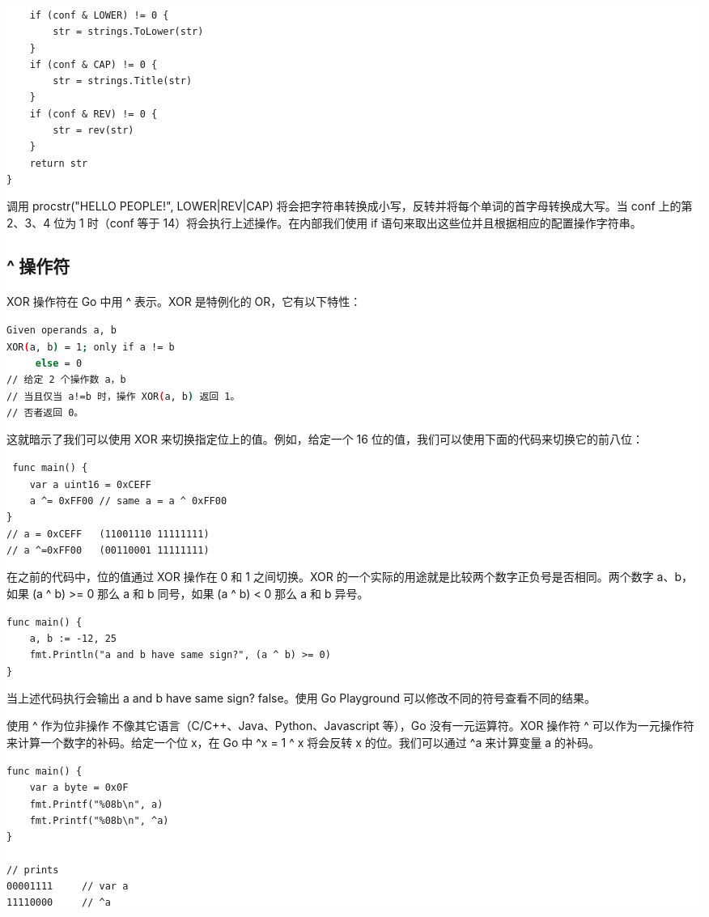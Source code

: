 ```golang
    if (conf & LOWER) != 0 {
        str = strings.ToLower(str)
    }
    if (conf & CAP) != 0 {
        str = strings.Title(str)
    }
    if (conf & REV) != 0 {
        str = rev(str)
    }
    return str
}
```


调用 procstr("HELLO PEOPLE!", LOWER|REV|CAP) 将会把字符串转换成小写，反转并将每个单词的首字母转换成大写。当 conf 上的第 2、3、4 位为 1 时（conf 等于 14）将会执行上述操作。在内部我们使用 if 语句来取出这些位并且根据相应的配置操作字符串。



^ 操作符
----------------
XOR 操作符在 Go 中用 ^ 表示。XOR 是特例化的 OR，它有以下特性：
```sh
Given operands a, b
XOR(a, b) = 1; only if a != b
     else = 0
// 给定 2 个操作数 a，b
// 当且仅当 a!=b 时，操作 XOR(a, b) 返回 1。
// 否者返回 0。
```
这就暗示了我们可以使用 XOR 来切换指定位上的值。例如，给定一个 16 位的值，我们可以使用下面的代码来切换它的前八位：
```golang
 func main() {
    var a uint16 = 0xCEFF
    a ^= 0xFF00 // same a = a ^ 0xFF00
}
// a = 0xCEFF   (11001110 11111111)
// a ^=0xFF00   (00110001 11111111)
```
在之前的代码中，位的值通过 XOR 操作在 0 和 1 之间切换。XOR 的一个实际的用途就是比较两个数字正负号是否相同。两个数字 a、b，如果 (a ^ b) >= 0 那么 a 和 b 同号，如果 (a ^ b) < 0 那么 a 和 b 异号。
```golang
func main() {
    a, b := -12, 25
    fmt.Println("a and b have same sign?", (a ^ b) >= 0)
}
```

当上述代码执行会输出 a and b have same sign? false。使用 Go Playground 可以修改不同的符号查看不同的结果。

使用 ^ 作为位非操作
不像其它语言（C/C++、Java、Python、Javascript 等），Go 没有一元运算符。XOR 操作符 ^ 可以作为一元操作符来计算一个数字的补码。给定一个位 x，在 Go 中 ^x = 1 ^ x 将会反转 x 的位。我们可以通过 ^a 来计算变量 a 的补码。
```golang
func main() {
    var a byte = 0x0F
    fmt.Printf("%08b\n", a)
    fmt.Printf("%08b\n", ^a)
}

// prints
00001111     // var a
11110000     // ^a
```
